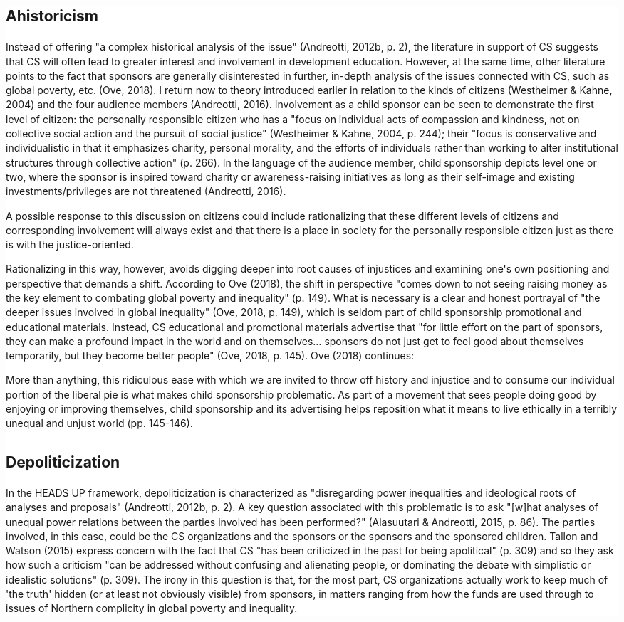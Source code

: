 
## Ahistoricism

Instead of offering "a complex historical analysis of the issue" (Andreotti, 2012b, p. 2), the literature in support of CS suggests that CS will often lead to greater interest and involvement in development education. However, at the same time, other literature points to the fact that sponsors are generally disinterested in further, in-depth analysis of the issues connected with CS, such as global poverty, etc. (Ove, 2018). I return now to theory introduced earlier in relation to the kinds of citizens (Westheimer & Kahne, 2004) and the four audience members (Andreotti, 2016). Involvement as a child sponsor can be seen to demonstrate the first level of citizen: the personally responsible citizen who has a "focus on individual acts of compassion and kindness, not on collective social action and the pursuit of social justice" (Westheimer & Kahne, 2004, p. 244); their "focus is conservative and individualistic in that it emphasizes charity, personal morality, and the efforts of individuals rather than working to alter institutional structures through collective action" (p. 266). In the language of the audience member, child sponsorship depicts level one or two, where the sponsor is inspired toward charity or awareness-raising initiatives as long as their self-image and existing investments/privileges are not threatened (Andreotti, 2016).

A possible response to this discussion on citizens could include rationalizing that these different levels of citizens and corresponding involvement will always exist and that there is a place in society for the personally responsible citizen just as there is with the justice-oriented.

Rationalizing in this way, however, avoids digging deeper into root causes of injustices and examining one's own positioning and perspective that demands a shift. According to Ove (2018), the shift in perspective "comes down to not seeing raising money as the key element to combating global poverty and inequality" (p. 149). What is necessary is a clear and honest portrayal of "the deeper issues involved in global inequality" (Ove, 2018, p. 149), which is seldom part of child sponsorship promotional and educational materials. Instead, CS educational and promotional materials advertise that "for little effort on the part of sponsors, they can make a profound impact in the world and on themselves… sponsors do not just get to feel good about themselves temporarily, but they become better people" (Ove, 2018, p. 145). Ove (2018) continues:

More than anything, this ridiculous ease with which we are invited to throw off history and injustice and to consume our individual portion of the liberal pie is what makes child sponsorship problematic. As part of a movement that sees people doing good by enjoying or improving themselves, child sponsorship and its advertising helps reposition what it means to live ethically in a terribly unequal and unjust world (pp. 145-146).


## Depoliticization

In the HEADS UP framework, depoliticization is characterized as "disregarding power inequalities and ideological roots of analyses and proposals" (Andreotti, 2012b, p. 2). A key question associated with this problematic is to ask "[w]hat analyses of unequal power relations between the parties involved has been performed?" (Alasuutari & Andreotti, 2015, p. 86). The parties involved, in this case, could be the CS organizations and the sponsors or the sponsors and the sponsored children. Tallon and Watson (2015) express concern with the fact that CS "has been criticized in the past for being apolitical" (p. 309) and so they ask how such a criticism "can be addressed without confusing and alienating people, or dominating the debate with simplistic or idealistic solutions" (p. 309). The irony in this question is that, for the most part, CS organizations actually work to keep much of 'the truth' hidden (or at least not obviously visible) from sponsors, in matters ranging from how the funds are used through to issues of Northern complicity in global poverty and inequality.
